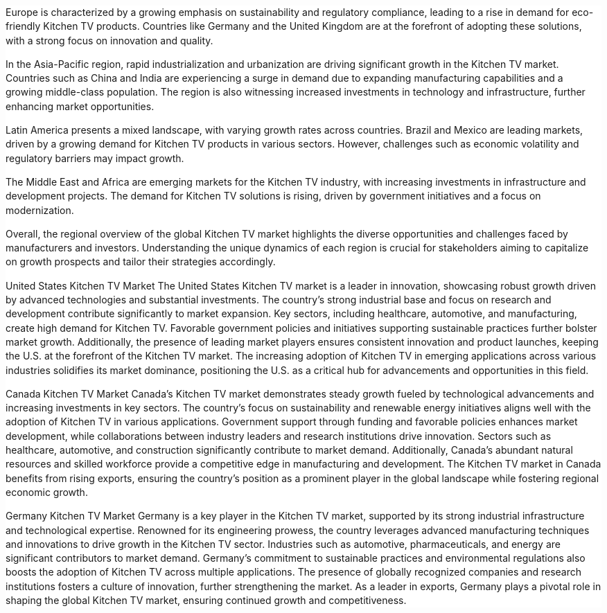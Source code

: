 Europe is characterized by a growing emphasis on sustainability and regulatory compliance, leading to a rise in demand for eco-friendly Kitchen TV products. Countries like Germany and the United Kingdom are at the forefront of adopting these solutions, with a strong focus on innovation and quality.

In the Asia-Pacific region, rapid industrialization and urbanization are driving significant growth in the Kitchen TV market. Countries such as China and India are experiencing a surge in demand due to expanding manufacturing capabilities and a growing middle-class population. The region is also witnessing increased investments in technology and infrastructure, further enhancing market opportunities.

Latin America presents a mixed landscape, with varying growth rates across countries. Brazil and Mexico are leading markets, driven by a growing demand for Kitchen TV products in various sectors. However, challenges such as economic volatility and regulatory barriers may impact growth.

The Middle East and Africa are emerging markets for the Kitchen TV industry, with increasing investments in infrastructure and development projects. The demand for Kitchen TV solutions is rising, driven by government initiatives and a focus on modernization.

Overall, the regional overview of the global Kitchen TV market highlights the diverse opportunities and challenges faced by manufacturers and investors. Understanding the unique dynamics of each region is crucial for stakeholders aiming to capitalize on growth prospects and tailor their strategies accordingly.

United States Kitchen TV Market
The United States Kitchen TV market is a leader in innovation, showcasing robust growth driven by advanced technologies and substantial investments. The country’s strong industrial base and focus on research and development contribute significantly to market expansion. Key sectors, including healthcare, automotive, and manufacturing, create high demand for Kitchen TV. Favorable government policies and initiatives supporting sustainable practices further bolster market growth. Additionally, the presence of leading market players ensures consistent innovation and product launches, keeping the U.S. at the forefront of the Kitchen TV market. The increasing adoption of Kitchen TV in emerging applications across various industries solidifies its market dominance, positioning the U.S. as a critical hub for advancements and opportunities in this field.

Canada Kitchen TV Market
Canada’s Kitchen TV market demonstrates steady growth fueled by technological advancements and increasing investments in key sectors. The country’s focus on sustainability and renewable energy initiatives aligns well with the adoption of Kitchen TV in various applications. Government support through funding and favorable policies enhances market development, while collaborations between industry leaders and research institutions drive innovation. Sectors such as healthcare, automotive, and construction significantly contribute to market demand. Additionally, Canada’s abundant natural resources and skilled workforce provide a competitive edge in manufacturing and development. The Kitchen TV market in Canada benefits from rising exports, ensuring the country’s position as a prominent player in the global landscape while fostering regional economic growth.

Germany Kitchen TV Market
Germany is a key player in the Kitchen TV market, supported by its strong industrial infrastructure and technological expertise. Renowned for its engineering prowess, the country leverages advanced manufacturing techniques and innovations to drive growth in the Kitchen TV sector. Industries such as automotive, pharmaceuticals, and energy are significant contributors to market demand. Germany’s commitment to sustainable practices and environmental regulations also boosts the adoption of Kitchen TV across multiple applications. The presence of globally recognized companies and research institutions fosters a culture of innovation, further strengthening the market. As a leader in exports, Germany plays a pivotal role in shaping the global Kitchen TV market, ensuring continued growth and competitiveness.
